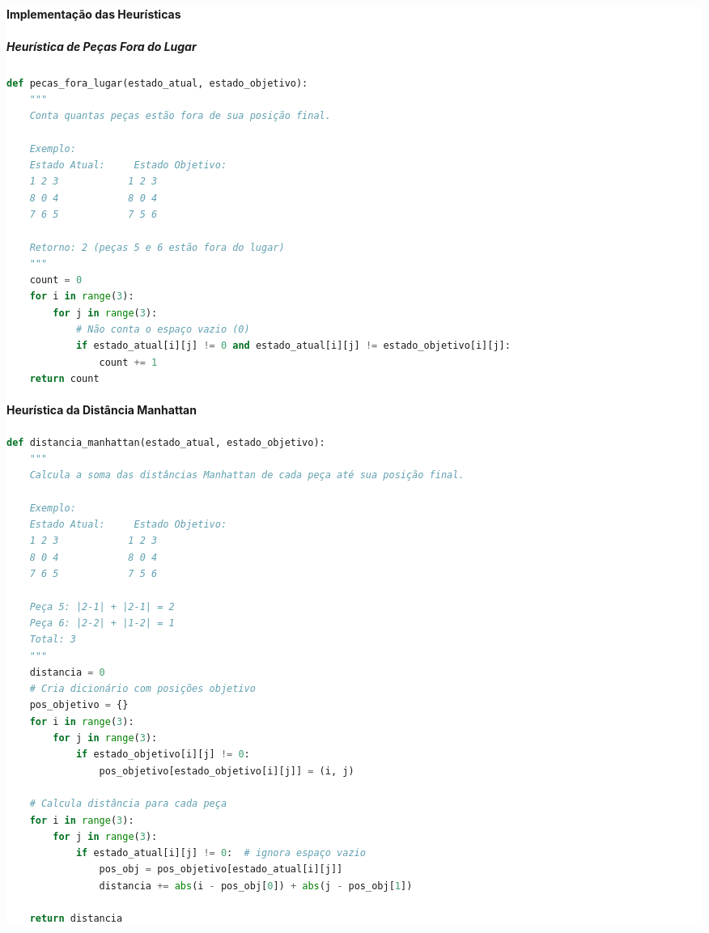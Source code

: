 #### Implementação das Heurísticas

##### Heurística de Peças Fora do Lugar
```python
def pecas_fora_lugar(estado_atual, estado_objetivo):
    """
    Conta quantas peças estão fora de sua posição final.
    
    Exemplo:
    Estado Atual:     Estado Objetivo:
    1 2 3            1 2 3
    8 0 4            8 0 4
    7 6 5            7 5 6
                     
    Retorno: 2 (peças 5 e 6 estão fora do lugar)
    """
    count = 0
    for i in range(3):
        for j in range(3):
            # Não conta o espaço vazio (0)
            if estado_atual[i][j] != 0 and estado_atual[i][j] != estado_objetivo[i][j]:
                count += 1
    return count
```

#### Heurística da Distância Manhattan
```python
def distancia_manhattan(estado_atual, estado_objetivo):
    """
    Calcula a soma das distâncias Manhattan de cada peça até sua posição final.
    
    Exemplo:
    Estado Atual:     Estado Objetivo:
    1 2 3            1 2 3
    8 0 4            8 0 4
    7 6 5            7 5 6
    
    Peça 5: |2-1| + |2-1| = 2
    Peça 6: |2-2| + |1-2| = 1
    Total: 3
    """
    distancia = 0
    # Cria dicionário com posições objetivo
    pos_objetivo = {}
    for i in range(3):
        for j in range(3):
            if estado_objetivo[i][j] != 0:
                pos_objetivo[estado_objetivo[i][j]] = (i, j)
    
    # Calcula distância para cada peça
    for i in range(3):
        for j in range(3):
            if estado_atual[i][j] != 0:  # ignora espaço vazio
                pos_obj = pos_objetivo[estado_atual[i][j]]
                distancia += abs(i - pos_obj[0]) + abs(j - pos_obj[1])
                
    return distancia
```
